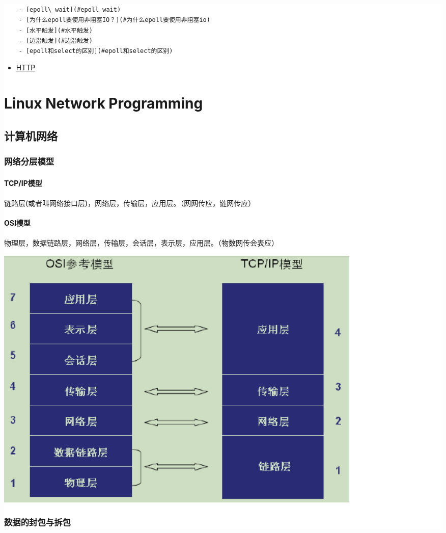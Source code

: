         - [epoll\_wait](#epoll_wait)
        - [为什么epoll要使用非阻塞IO？](#为什么epoll要使用非阻塞io)
        - [水平触发](#水平触发)
        - [边沿触发](#边沿触发)
        - [epoll和select的区别](#epoll和select的区别)
- [HTTP](#http)



# Linux Network Programming

## 计算机网络

### 网络分层模型

#### TCP/IP模型

链路层(或者叫网络接口层)，网络层，传输层，应用层。（网网传应，链网传应）

#### OSI模型

物理层，数据链路层，网络层，传输层，会话层，表示层，应用层。（物数网传会表应）

![image-20230218161305178](image/image-20230218161305178.png)

### 数据的封包与拆包
